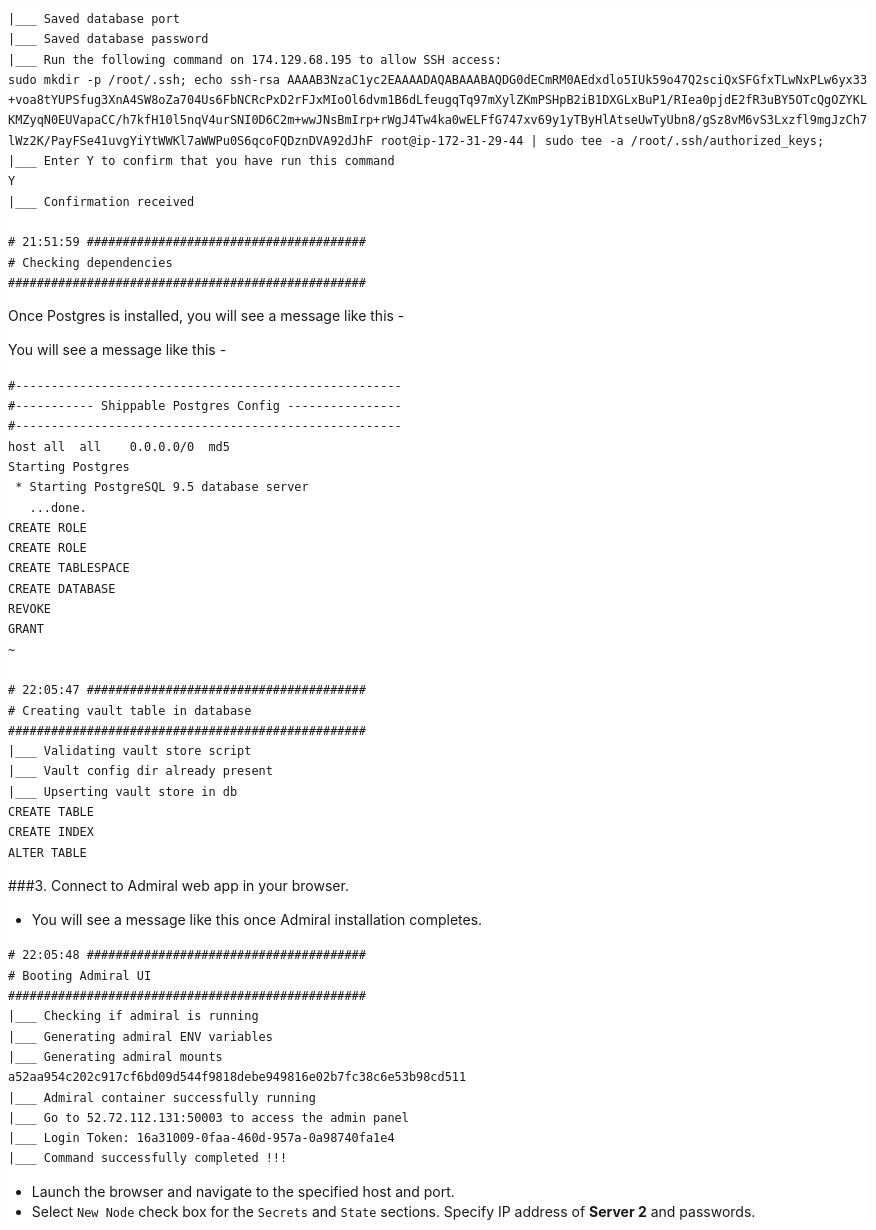```
|___ Saved database port
|___ Saved database password
|___ Run the following command on 174.129.68.195 to allow SSH access:
sudo mkdir -p /root/.ssh; echo ssh-rsa AAAAB3NzaC1yc2EAAAADAQABAAABAQDG0dECmRM0AEdxdlo5IUk59o47Q2sciQxSFGfxTLwNxPLw6yx33+voa8tYUPSfug3XnA4SW8oZa704Us6FbNCRcPxD2rFJxMIoOl6dvm1B6dLfeugqTq97mXylZKmPSHpB2iB1DXGLxBuP1/RIea0pjdE2fR3uBY5OTcQgOZYKLKMZyqN0EUVapaCC/h7kfH10l5nqV4urSNI0D6C2m+wwJNsBmIrp+rWgJ4Tw4ka0wELFfG747xv69y1yTByHlAtseUwTyUbn8/gSz8vM6vS3Lxzfl9mgJzCh7lWz2K/PayFSe41uvgYiYtWWKl7aWWPu0S6qcoFQDznDVA92dJhF root@ip-172-31-29-44 | sudo tee -a /root/.ssh/authorized_keys;
|___ Enter Y to confirm that you have run this command
Y
|___ Confirmation received

# 21:51:59 #######################################
# Checking dependencies
##################################################
```

Once Postgres is installed, you will see a message like this -

You will see a message like this -
```
#------------------------------------------------------
#----------- Shippable Postgres Config ----------------
#------------------------------------------------------
host all  all    0.0.0.0/0  md5
Starting Postgres
 * Starting PostgreSQL 9.5 database server
   ...done.
CREATE ROLE
CREATE ROLE
CREATE TABLESPACE
CREATE DATABASE
REVOKE
GRANT
~

# 22:05:47 #######################################
# Creating vault table in database
##################################################
|___ Validating vault store script
|___ Vault config dir already present
|___ Upserting vault store in db
CREATE TABLE
CREATE INDEX
ALTER TABLE
```

###3. Connect to Admiral web app in your browser.
* You will see a message like this once Admiral installation completes.
```
# 22:05:48 #######################################
# Booting Admiral UI
##################################################
|___ Checking if admiral is running
|___ Generating admiral ENV variables
|___ Generating admiral mounts
a52aa954c202c917cf6bd09d544f9818debe949816e02b7fc38c6e53b98cd511
|___ Admiral container successfully running
|___ Go to 52.72.112.131:50003 to access the admin panel
|___ Login Token: 16a31009-0faa-460d-957a-0a98740fa1e4
|___ Command successfully completed !!!
```
* Launch the browser and navigate to the specified host and port.
* Select `New Node` check box for the `Secrets` and `State` sections. Specify IP address
of **Server 2** and passwords.
